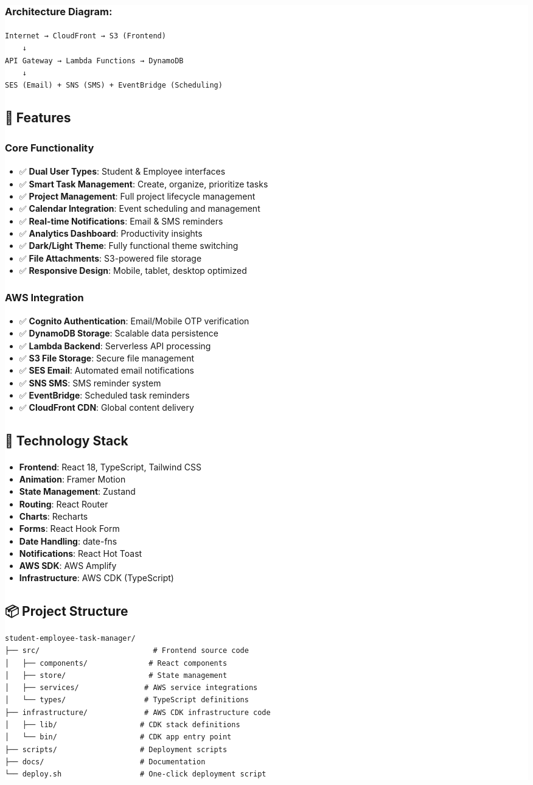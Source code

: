 ### **Architecture Diagram:**
```
Internet → CloudFront → S3 (Frontend)
    ↓
API Gateway → Lambda Functions → DynamoDB
    ↓
SES (Email) + SNS (SMS) + EventBridge (Scheduling)
```

## 🎯 **Features**

### **Core Functionality**
- ✅ **Dual User Types**: Student & Employee interfaces
- ✅ **Smart Task Management**: Create, organize, prioritize tasks
- ✅ **Project Management**: Full project lifecycle management
- ✅ **Calendar Integration**: Event scheduling and management
- ✅ **Real-time Notifications**: Email & SMS reminders
- ✅ **Analytics Dashboard**: Productivity insights
- ✅ **Dark/Light Theme**: Fully functional theme switching
- ✅ **File Attachments**: S3-powered file storage
- ✅ **Responsive Design**: Mobile, tablet, desktop optimized

### **AWS Integration**
- ✅ **Cognito Authentication**: Email/Mobile OTP verification
- ✅ **DynamoDB Storage**: Scalable data persistence
- ✅ **Lambda Backend**: Serverless API processing
- ✅ **S3 File Storage**: Secure file management
- ✅ **SES Email**: Automated email notifications
- ✅ **SNS SMS**: SMS reminder system
- ✅ **EventBridge**: Scheduled task reminders
- ✅ **CloudFront CDN**: Global content delivery

## 🔧 **Technology Stack**

- **Frontend**: React 18, TypeScript, Tailwind CSS
- **Animation**: Framer Motion
- **State Management**: Zustand
- **Routing**: React Router
- **Charts**: Recharts
- **Forms**: React Hook Form
- **Date Handling**: date-fns
- **Notifications**: React Hot Toast
- **AWS SDK**: AWS Amplify
- **Infrastructure**: AWS CDK (TypeScript)

## 📦 **Project Structure**

```
student-employee-task-manager/
├── src/                          # Frontend source code
│   ├── components/              # React components
│   ├── store/                   # State management
│   ├── services/               # AWS service integrations
│   └── types/                  # TypeScript definitions
├── infrastructure/             # AWS CDK infrastructure code
│   ├── lib/                   # CDK stack definitions
│   └── bin/                   # CDK app entry point
├── scripts/                   # Deployment scripts
├── docs/                      # Documentation
└── deploy.sh                  # One-click deployment script
```
